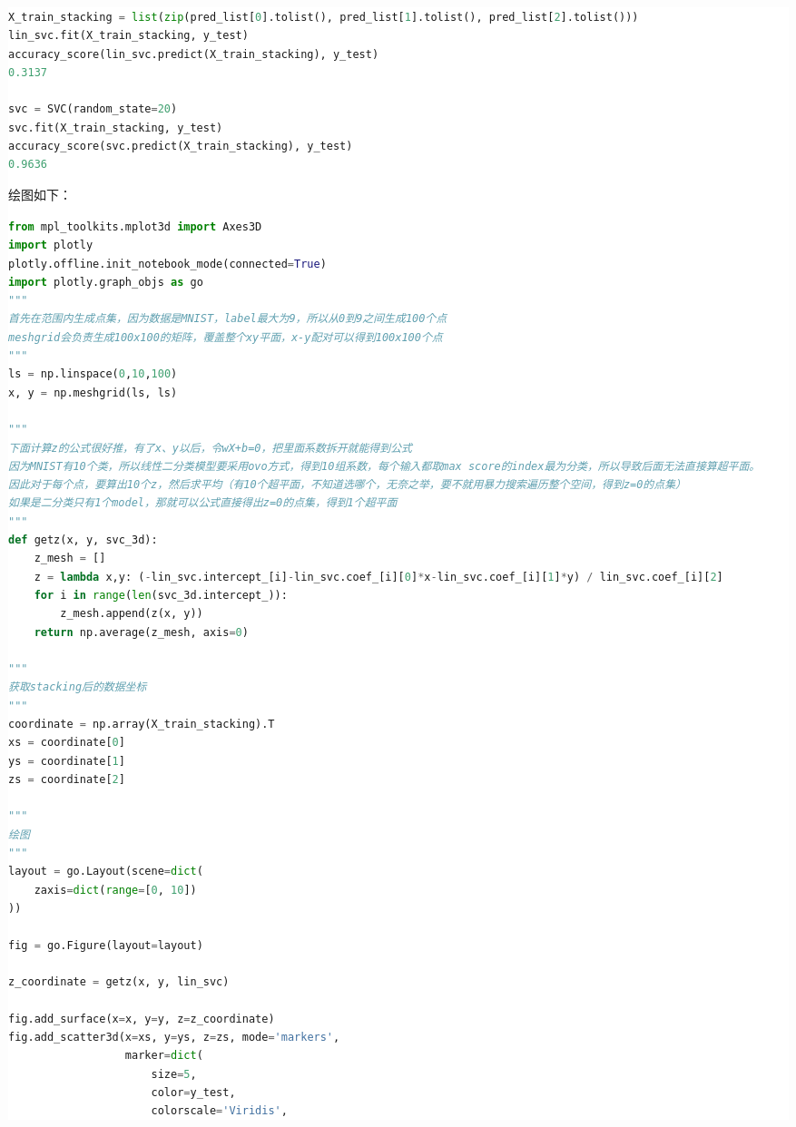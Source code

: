 ```python
X_train_stacking = list(zip(pred_list[0].tolist(), pred_list[1].tolist(), pred_list[2].tolist()))
lin_svc.fit(X_train_stacking, y_test)
accuracy_score(lin_svc.predict(X_train_stacking), y_test)
0.3137

svc = SVC(random_state=20)
svc.fit(X_train_stacking, y_test)
accuracy_score(svc.predict(X_train_stacking), y_test)
0.9636
```

绘图如下：

```python
from mpl_toolkits.mplot3d import Axes3D
import plotly
plotly.offline.init_notebook_mode(connected=True)
import plotly.graph_objs as go
"""
首先在范围内生成点集，因为数据是MNIST，label最大为9，所以从0到9之间生成100个点
meshgrid会负责生成100x100的矩阵，覆盖整个xy平面，x-y配对可以得到100x100个点
"""
ls = np.linspace(0,10,100)
x, y = np.meshgrid(ls, ls)

"""
下面计算z的公式很好推，有了x、y以后，令wX+b=0，把里面系数拆开就能得到公式
因为MNIST有10个类，所以线性二分类模型要采用ovo方式，得到10组系数，每个输入都取max score的index最为分类，所以导致后面无法直接算超平面。
因此对于每个点，要算出10个z，然后求平均（有10个超平面，不知道选哪个，无奈之举，要不就用暴力搜索遍历整个空间，得到z=0的点集）
如果是二分类只有1个model，那就可以公式直接得出z=0的点集，得到1个超平面
"""
def getz(x, y, svc_3d):
    z_mesh = []
    z = lambda x,y: (-lin_svc.intercept_[i]-lin_svc.coef_[i][0]*x-lin_svc.coef_[i][1]*y) / lin_svc.coef_[i][2]
    for i in range(len(svc_3d.intercept_)):
        z_mesh.append(z(x, y))
    return np.average(z_mesh, axis=0)

"""
获取stacking后的数据坐标
"""
coordinate = np.array(X_train_stacking).T
xs = coordinate[0]
ys = coordinate[1]
zs = coordinate[2]

"""
绘图
"""
layout = go.Layout(scene=dict(
    zaxis=dict(range=[0, 10])
))

fig = go.Figure(layout=layout)

z_coordinate = getz(x, y, lin_svc)

fig.add_surface(x=x, y=y, z=z_coordinate)
fig.add_scatter3d(x=xs, y=ys, z=zs, mode='markers',
                  marker=dict(
                      size=5,
                      color=y_test,
                      colorscale='Viridis',
```